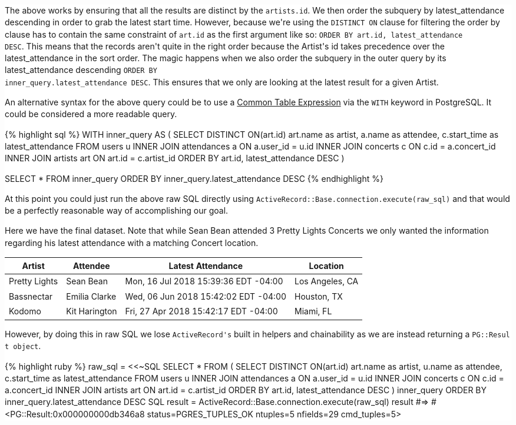 The above works by ensuring that all the results are distinct by the <code>artists.id</code>. We then order the subquery by latest_attendance descending in order to grab the latest start time. However, because we're using the <code>DISTINCT ON</code> clause for filtering the order by clause has to contain the same constraint of <code>art.id</code> as the first argument like so: <code>ORDER BY art.id, latest_attendance DESC</code>. This means that the records aren't quite in the right order because the Artist's id takes precedence over the latest_attendance in the sort order. The magic happens when we also order the subquery in the outer query by its latest_attendance descending <code>ORDER BY inner_query.latest_attendance DESC</code>. This ensures that we only are looking at the latest result for a given Artist.

An alternative syntax for the above query could be to use a [Common Table Expression](https://www.postgresql.org/docs/9.1/static/queries-with.html) via the <code>WITH</code> keyword in PostgreSQL. It could be considered a more readable query.

{% highlight sql %}
WITH inner_query AS (
  SELECT DISTINCT ON(art.id)
    art.name as artist,
    a.name as attendee,
    c.start_time as latest_attendance
  FROM users u
  INNER JOIN attendances a ON a.user_id = u.id
  INNER JOIN concerts c ON c.id = a.concert_id
  INNER JOIN artists art ON art.id = c.artist_id
  ORDER BY art.id, latest_attendance DESC
)

SELECT *
FROM inner_query
ORDER BY inner_query.latest_attendance DESC
{% endhighlight %}

At this point you could just run the above raw SQL directly using <code>ActiveRecord::Base.connection.execute(raw_sql)</code> and that would be a perfectly reasonable way of accomplishing our goal. 

Here we have the final dataset. Note that while Sean Bean attended 3 Pretty Lights Concerts we only wanted the information regarding his latest attendance with a matching Concert location.

| Artist        | Attendee         | Latest Attendance | Location |
|---------------|------------------|-------------------|----------|
| Pretty Lights | Sean Bean        | Mon, 16 Jul 2018 15:39:36 EDT -04:00 | Los Angeles, CA |
| Bassnectar    | Emilia Clarke    | Wed, 06 Jun 2018 15:42:02 EDT -04:00 | Houston, TX |
| Kodomo        | Kit Harington    | Fri, 27 Apr 2018 15:42:17 EDT -04:00 | Miami, FL |

However, by doing this in raw SQL we lose <code>ActiveRecord's</code> built in helpers and chainability as we are instead returning a <code>PG::Result object</code>.

{% highlight ruby %}
raw_sql = <<~SQL
  SELECT * FROM (
    SELECT DISTINCT ON(art.id)
      art.name as artist,
      u.name as attendee,
      c.start_time as latest_attendance
    FROM users u
    INNER JOIN attendances a ON a.user_id = u.id
    INNER JOIN concerts c ON c.id = a.concert_id
    INNER JOIN artists art ON art.id = c.artist_id
    ORDER BY art.id, latest_attendance DESC
  ) inner_query
  ORDER BY inner_query.latest_attendance DESC
SQL
result = ActiveRecord::Base.connection.execute(raw_sql)
result #=> #<PG::Result:0x000000000db346a8 status=PGRES_TUPLES_OK ntuples=5 nfields=29 cmd_tuples=5>